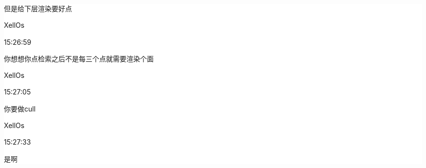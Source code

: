 




但是给下层渲染要好点













XellOs


15:26:59






你想想你点检索之后不是每三个点就需要渲染个面













XellOs


15:27:05






你要做cull













XellOs


15:27:33






是啊





